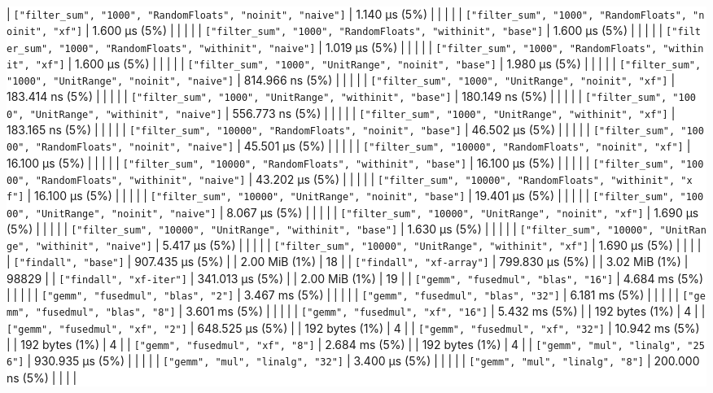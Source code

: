 | `["filter_sum", "1000", "RandomFloats", "noinit", "naive"]`    |   1.140 μs (5%) |         |                 |             |
| `["filter_sum", "1000", "RandomFloats", "noinit", "xf"]`       |   1.600 μs (5%) |         |                 |             |
| `["filter_sum", "1000", "RandomFloats", "withinit", "base"]`   |   1.600 μs (5%) |         |                 |             |
| `["filter_sum", "1000", "RandomFloats", "withinit", "naive"]`  |   1.019 μs (5%) |         |                 |             |
| `["filter_sum", "1000", "RandomFloats", "withinit", "xf"]`     |   1.600 μs (5%) |         |                 |             |
| `["filter_sum", "1000", "UnitRange", "noinit", "base"]`        |   1.980 μs (5%) |         |                 |             |
| `["filter_sum", "1000", "UnitRange", "noinit", "naive"]`       | 814.966 ns (5%) |         |                 |             |
| `["filter_sum", "1000", "UnitRange", "noinit", "xf"]`          | 183.414 ns (5%) |         |                 |             |
| `["filter_sum", "1000", "UnitRange", "withinit", "base"]`      | 180.149 ns (5%) |         |                 |             |
| `["filter_sum", "1000", "UnitRange", "withinit", "naive"]`     | 556.773 ns (5%) |         |                 |             |
| `["filter_sum", "1000", "UnitRange", "withinit", "xf"]`        | 183.165 ns (5%) |         |                 |             |
| `["filter_sum", "10000", "RandomFloats", "noinit", "base"]`    |  46.502 μs (5%) |         |                 |             |
| `["filter_sum", "10000", "RandomFloats", "noinit", "naive"]`   |  45.501 μs (5%) |         |                 |             |
| `["filter_sum", "10000", "RandomFloats", "noinit", "xf"]`      |  16.100 μs (5%) |         |                 |             |
| `["filter_sum", "10000", "RandomFloats", "withinit", "base"]`  |  16.100 μs (5%) |         |                 |             |
| `["filter_sum", "10000", "RandomFloats", "withinit", "naive"]` |  43.202 μs (5%) |         |                 |             |
| `["filter_sum", "10000", "RandomFloats", "withinit", "xf"]`    |  16.100 μs (5%) |         |                 |             |
| `["filter_sum", "10000", "UnitRange", "noinit", "base"]`       |  19.401 μs (5%) |         |                 |             |
| `["filter_sum", "10000", "UnitRange", "noinit", "naive"]`      |   8.067 μs (5%) |         |                 |             |
| `["filter_sum", "10000", "UnitRange", "noinit", "xf"]`         |   1.690 μs (5%) |         |                 |             |
| `["filter_sum", "10000", "UnitRange", "withinit", "base"]`     |   1.630 μs (5%) |         |                 |             |
| `["filter_sum", "10000", "UnitRange", "withinit", "naive"]`    |   5.417 μs (5%) |         |                 |             |
| `["filter_sum", "10000", "UnitRange", "withinit", "xf"]`       |   1.690 μs (5%) |         |                 |             |
| `["findall", "base"]`                                          | 907.435 μs (5%) |         |   2.00 MiB (1%) |          18 |
| `["findall", "xf-array"]`                                      | 799.830 μs (5%) |         |   3.02 MiB (1%) |       98829 |
| `["findall", "xf-iter"]`                                       | 341.013 μs (5%) |         |   2.00 MiB (1%) |          19 |
| `["gemm", "fusedmul", "blas", "16"]`                           |   4.684 ms (5%) |         |                 |             |
| `["gemm", "fusedmul", "blas", "2"]`                            |   3.467 ms (5%) |         |                 |             |
| `["gemm", "fusedmul", "blas", "32"]`                           |   6.181 ms (5%) |         |                 |             |
| `["gemm", "fusedmul", "blas", "8"]`                            |   3.601 ms (5%) |         |                 |             |
| `["gemm", "fusedmul", "xf", "16"]`                             |   5.432 ms (5%) |         |  192 bytes (1%) |           4 |
| `["gemm", "fusedmul", "xf", "2"]`                              | 648.525 μs (5%) |         |  192 bytes (1%) |           4 |
| `["gemm", "fusedmul", "xf", "32"]`                             |  10.942 ms (5%) |         |  192 bytes (1%) |           4 |
| `["gemm", "fusedmul", "xf", "8"]`                              |   2.684 ms (5%) |         |  192 bytes (1%) |           4 |
| `["gemm", "mul", "linalg", "256"]`                             | 930.935 μs (5%) |         |                 |             |
| `["gemm", "mul", "linalg", "32"]`                              |   3.400 μs (5%) |         |                 |             |
| `["gemm", "mul", "linalg", "8"]`                               | 200.000 ns (5%) |         |                 |             |